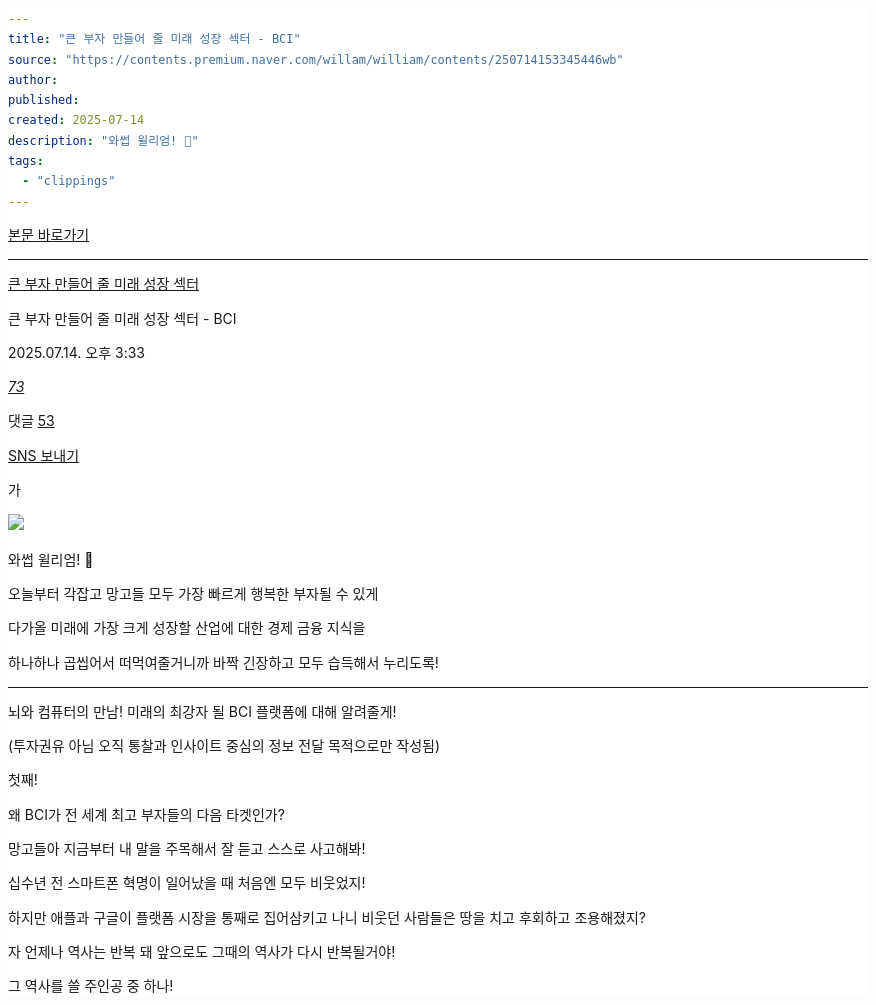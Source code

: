 ```yaml
---
title: "큰 부자 만들어 줄 미래 성장 섹터 - BCI"
source: "https://contents.premium.naver.com/willam/william/contents/250714153345446wb"
author:
published:
created: 2025-07-14
description: "와썹 윌리엄! 🥭"
tags:
  - "clippings"
---
```

[본문 바로가기](https://contents.premium.naver.com/willam/william/contents/#ct)

---

[큰 부자 만들어 줄 미래 성장 섹터](https://contents.premium.naver.com/willam/william/contents?categoryId=19807729c9a0005zz)

큰 부자 만들어 줄 미래 성장 섹터 - BCI

2025.07.14. 오후 3:33

[*73*](https://contents.premium.naver.com/willam/william/contents/#)

댓글 [53](https://contents.premium.naver.com/willam/william/comment/250714153345446wb)

[SNS 보내기](https://contents.premium.naver.com/willam/william/contents/#)

가

![](https://scs-phinf.pstatic.net/MjAyNTA3MTRfMjM5/MDAxNzUyNDczMjU4Nzg0.brP8TPjn0OiudytfDDOZHWEEI7r8fYNnhvMoYLwdvuwg.3bpe12uC0Ljlz8FkSbgtiYDfo_5pG9WqYXYUdRcV5mkg.PNG/%EB%AF%B8%EB%9E%98%EC%84%B9%ED%84%B0.png?type=w800)

와썹 윌리엄! 🥭

오늘부터 각잡고 망고들 모두 가장 빠르게 행복한 부자될 수 있게

다가올 미래에 가장 크게 성장할 산업에 대한 경제 금융 지식을

하나하나 곱씹어서 떠먹여줄거니까 바짝 긴장하고 모두 습득해서 누리도록!

---

뇌와 컴퓨터의 만남! 미래의 최강자 될 BCI 플랫폼에 대해 알려줄게!

(투자권유 아님 오직 통찰과 인사이트 중심의 정보 전달 목적으로만 작성됨)

첫째!

왜 BCI가 전 세계 최고 부자들의 다음 타겟인가?

망고들아 지금부터 내 말을 주목해서 잘 듣고 스스로 사고해봐!

십수년 전 스마트폰 혁명이 일어났을 때 처음엔 모두 비웃었지!

하지만 애플과 구글이 플랫폼 시장을 통째로 집어삼키고 나니 비웃던 사람들은 땅을 치고 후회하고 조용해졌지?

자 언제나 역사는 반복 돼 앞으로도 그때의 역사가 다시 반복될거야!

그 역사를 쓸 주인공 중 하나!
